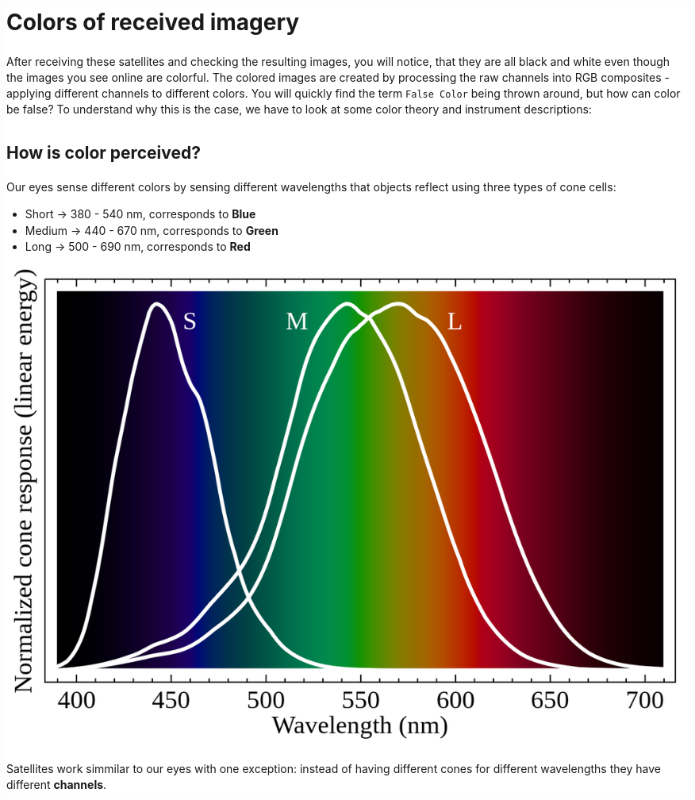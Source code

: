 # Colors of received imagery

After receiving these satellites and checking the resulting images, you will notice, that they are all black and white even though the images you see online are colorful. The colored images are created by processing the raw channels into RGB composites - applying different channels to different colors. You will quickly find the term `False Color` being thrown around, but how can color be false? To understand why this is the case, we have to look at some color theory and instrument descriptions:

## How is color perceived?

Our eyes sense different colors by sensing different wavelengths that objects reflect using three types of cone cells:
- Short → 380 - 540 nm, corresponds to **Blue**
- Medium → 440 - 670 nm, corresponds to **Green**
- Long → 500 - 690 nm, corresponds to **Red**

![Color spectrum showing the S, M and L wavelengths](../../assets/images/Radio/Color-spectrum.png)

Satellites work simmilar to our eyes with one exception: instead of having different cones for different wavelengths they have different **channels**. 
